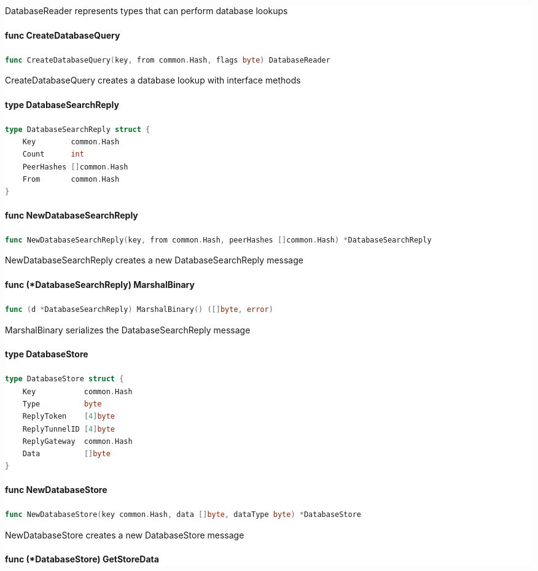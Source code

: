 DatabaseReader represents types that can perform database lookups

#### func  CreateDatabaseQuery

```go
func CreateDatabaseQuery(key, from common.Hash, flags byte) DatabaseReader
```
CreateDatabaseQuery creates a database lookup with interface methods

#### type DatabaseSearchReply

```go
type DatabaseSearchReply struct {
	Key        common.Hash
	Count      int
	PeerHashes []common.Hash
	From       common.Hash
}
```


#### func  NewDatabaseSearchReply

```go
func NewDatabaseSearchReply(key, from common.Hash, peerHashes []common.Hash) *DatabaseSearchReply
```
NewDatabaseSearchReply creates a new DatabaseSearchReply message

#### func (*DatabaseSearchReply) MarshalBinary

```go
func (d *DatabaseSearchReply) MarshalBinary() ([]byte, error)
```
MarshalBinary serializes the DatabaseSearchReply message

#### type DatabaseStore

```go
type DatabaseStore struct {
	Key           common.Hash
	Type          byte
	ReplyToken    [4]byte
	ReplyTunnelID [4]byte
	ReplyGateway  common.Hash
	Data          []byte
}
```


#### func  NewDatabaseStore

```go
func NewDatabaseStore(key common.Hash, data []byte, dataType byte) *DatabaseStore
```
NewDatabaseStore creates a new DatabaseStore message

#### func (*DatabaseStore) GetStoreData
